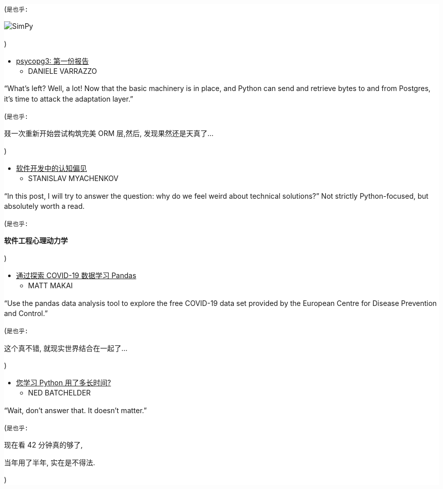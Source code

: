 
(`是也乎:`


![SimPy](http://ydlj.zoomquiet.top/ipic/2020-04-01-ScreenShot%202020-04-01%2011.55.07.jpg)


)

- [psycopg3: 第一份报告](https://pycoders.com/link/3846/web)
    + DANIELE VARRAZZO

“What’s left? Well, a lot! Now that the basic machinery is in place, and Python can send and retrieve bytes to and from Postgres, it’s time to attack the adaptation layer.”

(`是也乎:`

叕一次重新开始尝试构筑完美 ORM 层,然后, 发现果然还是天真了...

)


- [软件开发中的认知偏见](https://pycoders.com/link/3856/web)
    + STANISLAV MYACHENKOV

“In this post, I will try to answer the question: why do we feel weird about technical solutions?” Not strictly Python-focused, but absolutely worth a read.


(`是也乎:`

**软件工程心理动力学**

)


- [通过探索 COVID-19 数据学习 Pandas](https://pycoders.com/link/3853/web)
    + MATT MAKAI


“Use the pandas data analysis tool to explore the free COVID-19 data set provided by the European Centre for Disease Prevention and Control.”


(`是也乎:`

这个真不错, 就现实世界结合在一起了...

)



- [您学习 Python 用了多长时间?](https://pycoders.com/link/3833/web)
    + NED BATCHELDER

“Wait, don’t answer that. It doesn’t matter.”

(`是也乎:`

现在看 42 分钟真的够了,

当年用了半年, 实在是不得法.

)

